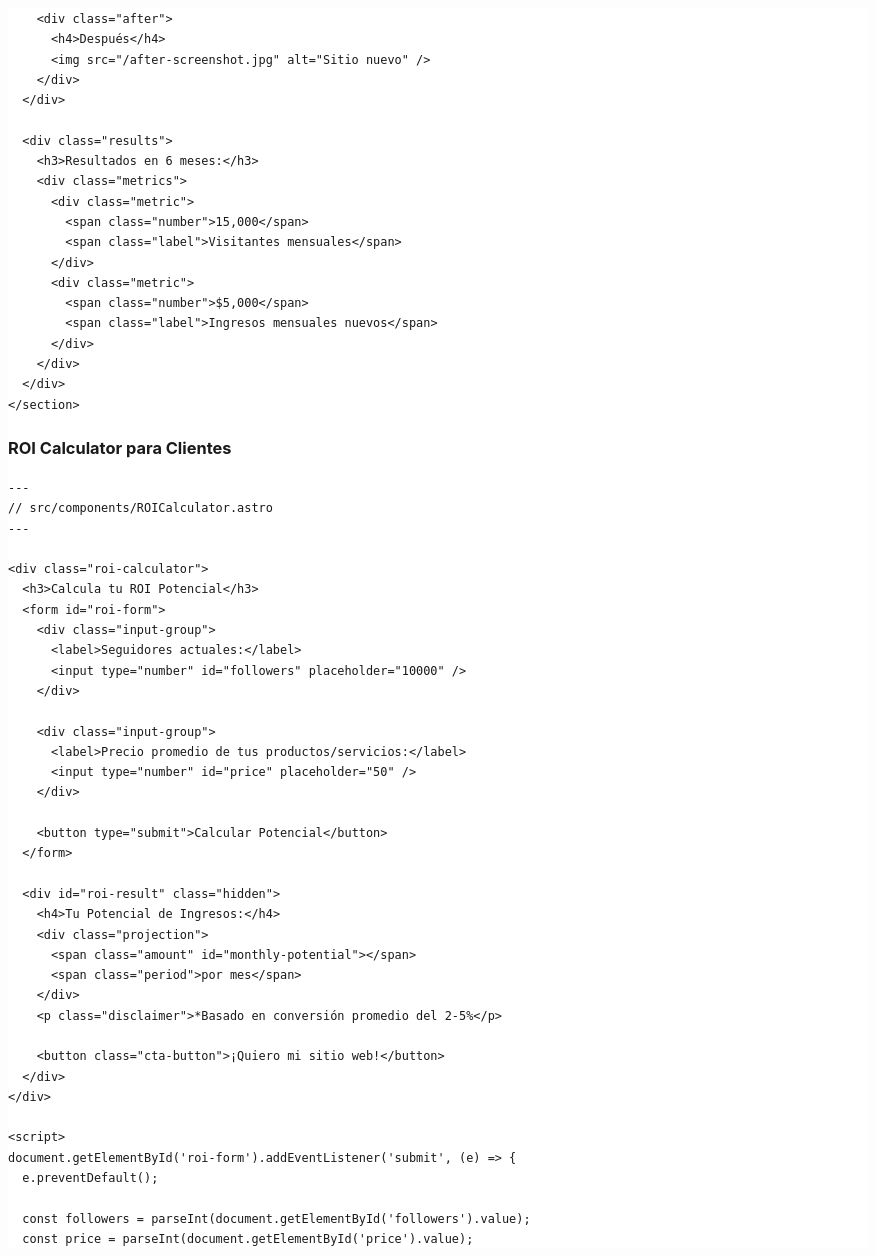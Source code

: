 ```astro
    <div class="after">
      <h4>Después</h4>
      <img src="/after-screenshot.jpg" alt="Sitio nuevo" />
    </div>
  </div>
  
  <div class="results">
    <h3>Resultados en 6 meses:</h3>
    <div class="metrics">
      <div class="metric">
        <span class="number">15,000</span>
        <span class="label">Visitantes mensuales</span>
      </div>
      <div class="metric">
        <span class="number">$5,000</span>
        <span class="label">Ingresos mensuales nuevos</span>
      </div>
    </div>
  </div>
</section>
```

### ROI Calculator para Clientes

```astro
---
// src/components/ROICalculator.astro
---

<div class="roi-calculator">
  <h3>Calcula tu ROI Potencial</h3>
  <form id="roi-form">
    <div class="input-group">
      <label>Seguidores actuales:</label>
      <input type="number" id="followers" placeholder="10000" />
    </div>
  
    <div class="input-group">
      <label>Precio promedio de tus productos/servicios:</label>
      <input type="number" id="price" placeholder="50" />
    </div>
  
    <button type="submit">Calcular Potencial</button>
  </form>
  
  <div id="roi-result" class="hidden">
    <h4>Tu Potencial de Ingresos:</h4>
    <div class="projection">
      <span class="amount" id="monthly-potential"></span>
      <span class="period">por mes</span>
    </div>
    <p class="disclaimer">*Basado en conversión promedio del 2-5%</p>
  
    <button class="cta-button">¡Quiero mi sitio web!</button>
  </div>
</div>

<script>
document.getElementById('roi-form').addEventListener('submit', (e) => {
  e.preventDefault();
  
  const followers = parseInt(document.getElementById('followers').value);
  const price = parseInt(document.getElementById('price').value);
```